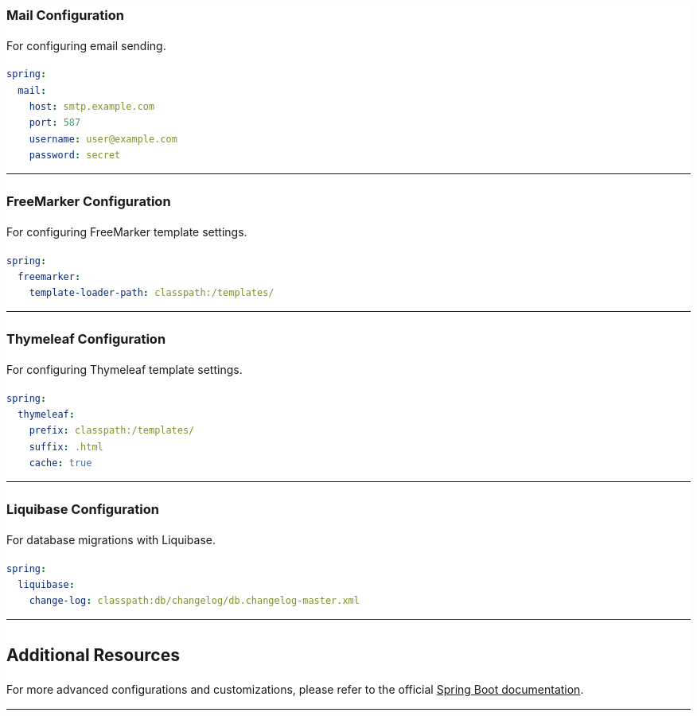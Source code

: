 
### Mail Configuration
For configuring email sending.

```yaml
spring:
  mail:
    host: smtp.example.com
    port: 587
    username: user@example.com
    password: secret
```

---

### FreeMarker Configuration
For configuring FreeMarker template settings.

```yaml
spring:
  freemarker:
    template-loader-path: classpath:/templates/
```

---

### Thymeleaf Configuration
For configuring Thymeleaf template settings.

```yaml
spring:
  thymeleaf:
    prefix: classpath:/templates/
    suffix: .html
    cache: true
```

---

### Liquibase Configuration
For database migrations with Liquibase.

```yaml
spring:
  liquibase:
    change-log: classpath:db/changelog/db.changelog-master.xml
```

---

## Additional Resources

For more advanced configurations and customizations, please refer to the official [Spring Boot documentation](https://docs.spring.io/spring-boot/docs/current/reference/html/application-properties.html).

---